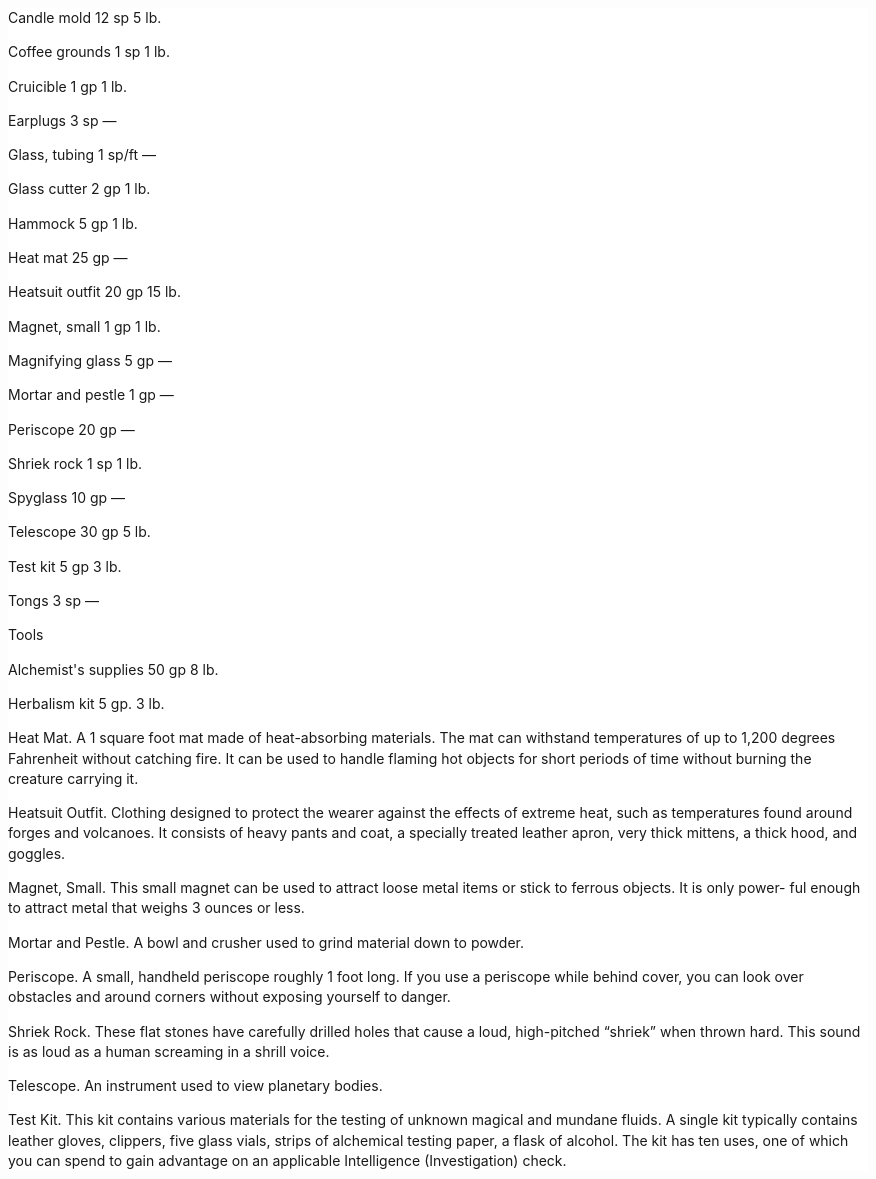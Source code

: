 Candle mold 12 sp 5 lb.

Coffee grounds 1 sp 1 lb.

Cruicible 1 gp 1 lb.

Earplugs 3 sp —

Glass, tubing 1 sp/ft —

Glass cutter 2 gp 1 lb.

Hammock 5 gp 1 lb.

Heat mat 25 gp —

Heatsuit outfit 20 gp 15 lb.

Magnet, small 1 gp 1 lb.

Magnifying glass 5 gp —

Mortar and pestle 1 gp —

Periscope 20 gp —

Shriek rock 1 sp 1 lb.

Spyglass 10 gp —

Telescope 30 gp 5 lb.

Test kit 5 gp 3 lb.

Tongs 3 sp —

Tools

Alchemist's supplies 50 gp 8 lb.

Herbalism kit 5 gp. 3 lb.

Heat Mat. A 1 square foot mat made of heat-absorbing materials. The mat can withstand temperatures of up to 1,200 degrees Fahrenheit without catching fire. It can be used to handle flaming hot objects for short periods of time without burning the creature carrying it.

Heatsuit Outfit. Clothing designed to protect the wearer against the effects of extreme heat, such as temperatures found around forges and volcanoes. It consists of heavy pants and coat, a specially treated leather apron, very thick mittens, a thick hood, and goggles.

Magnet, Small. This small magnet can be used to attract loose metal items or stick to ferrous objects. It is only power- ful enough to attract metal that weighs 3 ounces or less.

Mortar and Pestle. A bowl and crusher used to grind material down to powder.

Periscope. A small, handheld periscope roughly 1 foot long. If you use a periscope while behind cover, you can look over obstacles and around corners without exposing yourself to danger.

Shriek Rock. These flat stones have carefully drilled holes that cause a loud, high-pitched “shriek” when thrown hard. This sound is as loud as a human screaming in a shrill voice.

Telescope. An instrument used to view planetary bodies.

Test Kit. This kit contains various materials for the testing of unknown magical and mundane fluids. A single kit typically contains leather gloves, clippers, five glass vials, strips of alchemical testing paper, a flask of alcohol. The kit has ten uses, one of which you can spend to gain advantage on an applicable Intelligence (Investigation) check.
